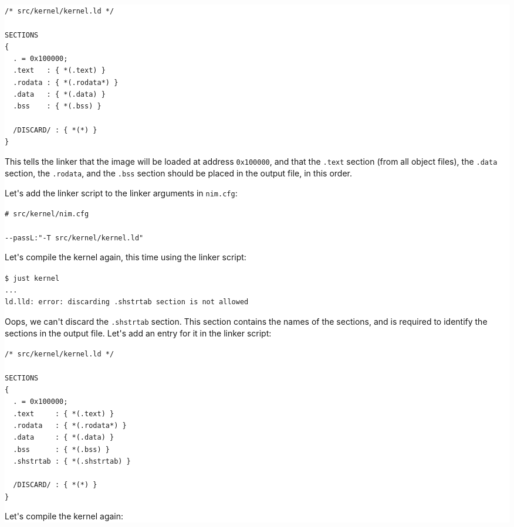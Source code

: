```ld
/* src/kernel/kernel.ld */

SECTIONS
{
  . = 0x100000;
  .text   : { *(.text) }
  .rodata : { *(.rodata*) }
  .data   : { *(.data) }
  .bss    : { *(.bss) }

  /DISCARD/ : { *(*) }
}
```

This tells the linker that the image will be loaded at address `0x100000`, and that the `.text` section (from all object files), the `.data` section, the `.rodata`, and the `.bss` section should be placed in the output file, in this order.

Let's add the linker script to the linker arguments in `nim.cfg`:

```properties
# src/kernel/nim.cfg

--passL:"-T src/kernel/kernel.ld"
```

Let's compile the kernel again, this time using the linker script:

```sh-session
$ just kernel
...
ld.lld: error: discarding .shstrtab section is not allowed
```

Oops, we can't discard the `.shstrtab` section. This section contains the names of the sections, and is required to identify the sections in the output file. Let's add an entry for it in the linker script:

```ld
/* src/kernel/kernel.ld */

SECTIONS
{
  . = 0x100000;
  .text     : { *(.text) }
  .rodata   : { *(.rodata*) }
  .data     : { *(.data) }
  .bss      : { *(.bss) }
  .shstrtab : { *(.shstrtab) }

  /DISCARD/ : { *(*) }
}
```

Let's compile the kernel again:
